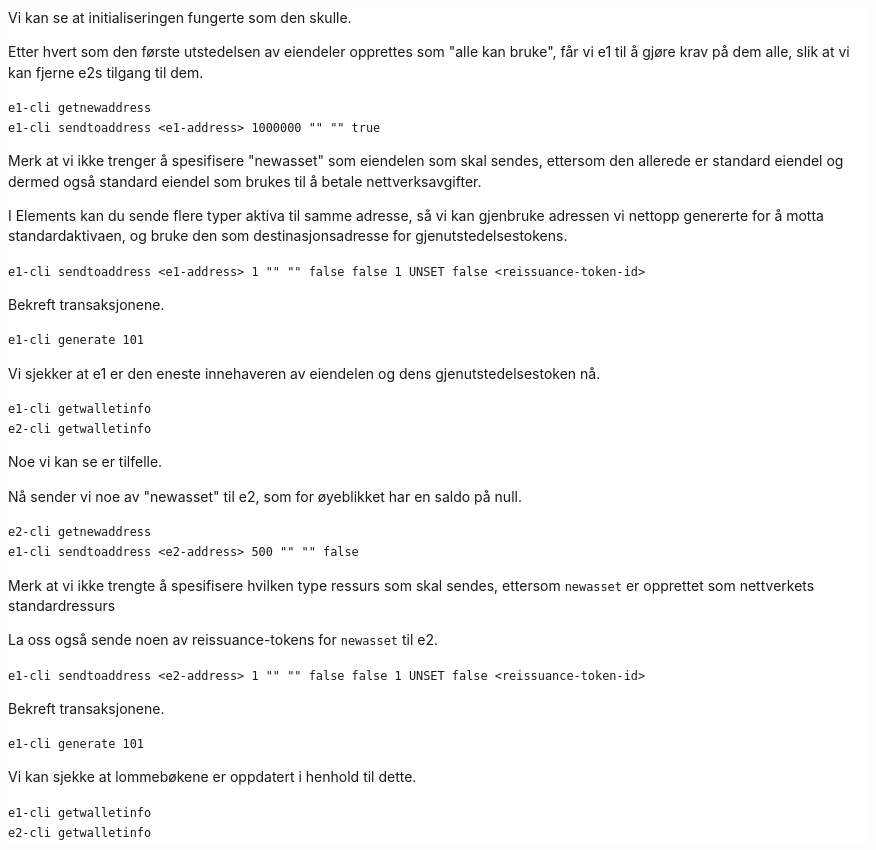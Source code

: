 Vi kan se at initialiseringen fungerte som den skulle.

Etter hvert som den første utstedelsen av eiendeler opprettes som "alle kan bruke", får vi e1 til å gjøre krav på dem alle, slik at vi kan fjerne e2s tilgang til dem.

```
e1-cli getnewaddress
e1-cli sendtoaddress <e1-address> 1000000 "" "" true
```

Merk at vi ikke trenger å spesifisere "newasset" som eiendelen som skal sendes, ettersom den allerede er standard eiendel og dermed også standard eiendel som brukes til å betale nettverksavgifter.

I Elements kan du sende flere typer aktiva til samme adresse, så vi kan gjenbruke adressen vi nettopp genererte for å motta standardaktivaen, og bruke den som destinasjonsadresse for gjenutstedelsestokens.

```
e1-cli sendtoaddress <e1-address> 1 "" "" false false 1 UNSET false <reissuance-token-id>
```

Bekreft transaksjonene.

```
e1-cli generate 101
```

Vi sjekker at e1 er den eneste innehaveren av eiendelen og dens gjenutstedelsestoken nå.

```
e1-cli getwalletinfo
e2-cli getwalletinfo
```

Noe vi kan se er tilfelle.

Nå sender vi noe av "newasset" til e2, som for øyeblikket har en saldo på null.

```
e2-cli getnewaddress
e1-cli sendtoaddress <e2-address> 500 "" "" false
```

Merk at vi ikke trengte å spesifisere hvilken type ressurs som skal sendes, ettersom `newasset` er opprettet som nettverkets standardressurs

La oss også sende noen av reissuance-tokens for `newasset` til e2.

```
e1-cli sendtoaddress <e2-address> 1 "" "" false false 1 UNSET false <reissuance-token-id>
```

Bekreft transaksjonene.

```
e1-cli generate 101
```

Vi kan sjekke at lommebøkene er oppdatert i henhold til dette.

```
e1-cli getwalletinfo
e2-cli getwalletinfo
```
